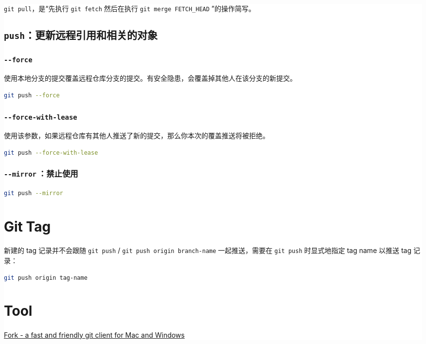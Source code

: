 `git pull`，是“先执行 `git fetch` 然后在执行 `git merge FETCH_HEAD` ”的操作简写。

## `push`：更新远程引用和相关的对象

### `--force`

使用本地分支的提交覆盖远程仓库分支的提交。有安全隐患，会覆盖掉其他人在该分支的新提交。

```bash
git push --force
```

### `--force-with-lease`

使用该参数，如果远程仓库有其他人推送了新的提交，那么你本次的覆盖推送将被拒绝。

```bash
git push --force-with-lease
```

### `--mirror` ：**禁止使用**

```bash
git push --mirror
```

# Git Tag

新建的 tag 记录并不会跟随 `git push` / `git push origin branch-name` 一起推送，需要在 `git push` 时显式地指定 tag name 以推送 tag 记录：

```bash
git push origin tag-name
```

# Tool

[Fork - a fast and friendly git client for Mac and Windows](https://git-fork.com/)

